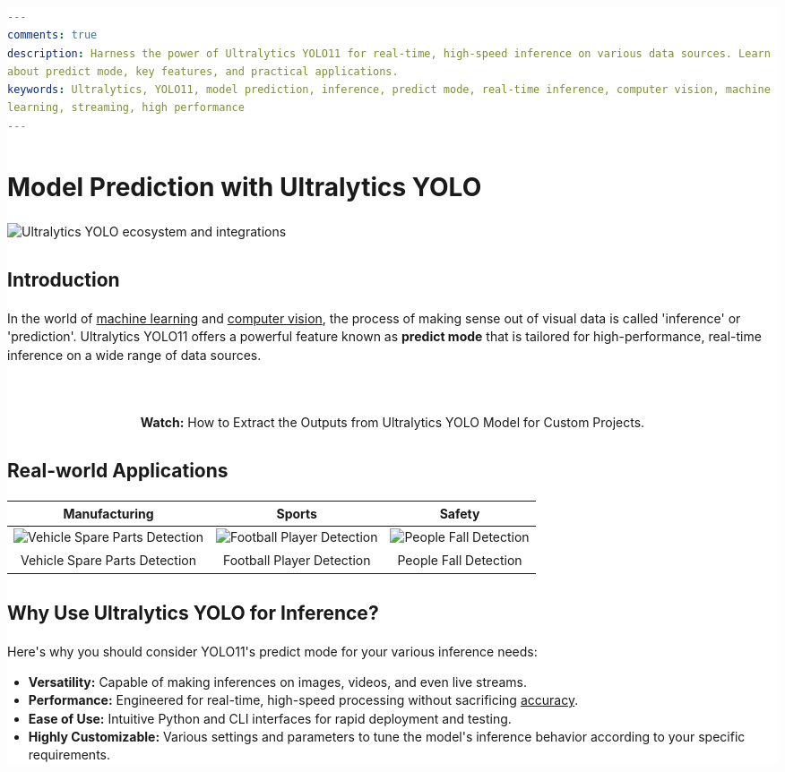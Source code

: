 ```yaml
---
comments: true
description: Harness the power of Ultralytics YOLO11 for real-time, high-speed inference on various data sources. Learn about predict mode, key features, and practical applications.
keywords: Ultralytics, YOLO11, model prediction, inference, predict mode, real-time inference, computer vision, machine learning, streaming, high performance
---
```


# Model Prediction with Ultralytics YOLO

<img width="1024" src="https://github.com/ultralytics/docs/releases/download/0/ultralytics-yolov8-ecosystem-integrations.avif" alt="Ultralytics YOLO ecosystem and integrations">

## Introduction

In the world of [machine learning](https://www.ultralytics.com/glossary/machine-learning-ml) and [computer vision](https://www.ultralytics.com/glossary/computer-vision-cv), the process of making sense out of visual data is called 'inference' or 'prediction'. Ultralytics YOLO11 offers a powerful feature known as **predict mode** that is tailored for high-performance, real-time inference on a wide range of data sources.

<p align="center">
  <br>
  <iframe loading="lazy" width="720" height="405" src="https://www.youtube.com/embed/QtsI0TnwDZs?si=ljesw75cMO2Eas14"
    title="YouTube video player" frameborder="0"
    allow="accelerometer; autoplay; clipboard-write; encrypted-media; gyroscope; picture-in-picture; web-share"
    allowfullscreen>
  </iframe>
  <br>
  <strong>Watch:</strong> How to Extract the Outputs from Ultralytics YOLO Model for Custom Projects.
</p>

## Real-world Applications

|                   Manufacturing                   |                        Sports                        |                   Safety                    |
| :-----------------------------------------------: | :--------------------------------------------------: | :-----------------------------------------: |
| ![Vehicle Spare Parts Detection][car spare parts] | ![Football Player Detection][football player detect] | ![People Fall Detection][human fall detect] |
|           Vehicle Spare Parts Detection           |              Football Player Detection               |            People Fall Detection            |

## Why Use Ultralytics YOLO for Inference?

Here's why you should consider YOLO11's predict mode for your various inference needs:

- **Versatility:** Capable of making inferences on images, videos, and even live streams.
- **Performance:** Engineered for real-time, high-speed processing without sacrificing [accuracy](https://www.ultralytics.com/glossary/accuracy).
- **Ease of Use:** Intuitive Python and CLI interfaces for rapid deployment and testing.
- **Highly Customizable:** Various settings and parameters to tune the model's inference behavior according to your specific requirements.


[car spare parts]: https://github.com/RizwanMunawar/ultralytics/assets/62513924/a0f802a8-0776-44cf-8f17-93974a4a28a1
[football player detect]: https://github.com/RizwanMunawar/ultralytics/assets/62513924/7d320e1f-fc57-4d7f-a691-78ee579c3442
[human fall detect]: https://github.com/RizwanMunawar/ultralytics/assets/62513924/86437c4a-3227-4eee-90ef-9efb697bdb43